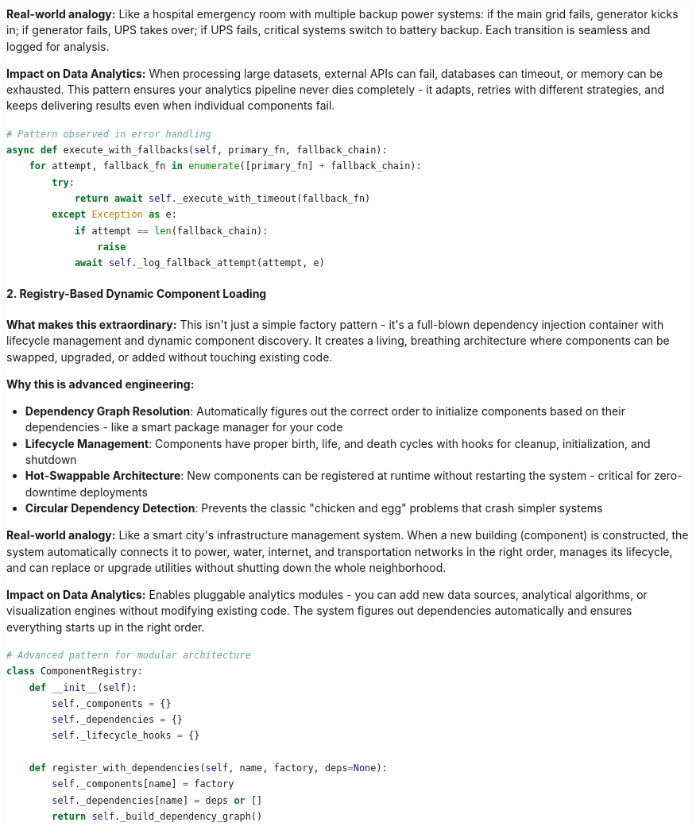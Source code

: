 **Real-world analogy:**
Like a hospital emergency room with multiple backup power systems: if the main grid fails, generator kicks in; if generator fails, UPS takes over; if UPS fails, critical systems switch to battery backup. Each transition is seamless and logged for analysis.

**Impact on Data Analytics:**
When processing large datasets, external APIs can fail, databases can timeout, or memory can be exhausted. This pattern ensures your analytics pipeline never dies completely - it adapts, retries with different strategies, and keeps delivering results even when individual components fail.

```python
# Pattern observed in error handling
async def execute_with_fallbacks(self, primary_fn, fallback_chain):
    for attempt, fallback_fn in enumerate([primary_fn] + fallback_chain):
        try:
            return await self._execute_with_timeout(fallback_fn)
        except Exception as e:
            if attempt == len(fallback_chain):
                raise
            await self._log_fallback_attempt(attempt, e)
```

#### 2. **Registry-Based Dynamic Component Loading**

**What makes this extraordinary:**
This isn't just a simple factory pattern - it's a full-blown dependency injection container with lifecycle management and dynamic component discovery. It creates a living, breathing architecture where components can be swapped, upgraded, or added without touching existing code.

**Why this is advanced engineering:**
- **Dependency Graph Resolution**: Automatically figures out the correct order to initialize components based on their dependencies - like a smart package manager for your code
- **Lifecycle Management**: Components have proper birth, life, and death cycles with hooks for cleanup, initialization, and shutdown
- **Hot-Swappable Architecture**: New components can be registered at runtime without restarting the system - critical for zero-downtime deployments
- **Circular Dependency Detection**: Prevents the classic "chicken and egg" problems that crash simpler systems

**Real-world analogy:**
Like a smart city's infrastructure management system. When a new building (component) is constructed, the system automatically connects it to power, water, internet, and transportation networks in the right order, manages its lifecycle, and can replace or upgrade utilities without shutting down the whole neighborhood.

**Impact on Data Analytics:**
Enables pluggable analytics modules - you can add new data sources, analytical algorithms, or visualization engines without modifying existing code. The system figures out dependencies automatically and ensures everything starts up in the right order.

```python
# Advanced pattern for modular architecture
class ComponentRegistry:
    def __init__(self):
        self._components = {}
        self._dependencies = {}
        self._lifecycle_hooks = {}
    
    def register_with_dependencies(self, name, factory, deps=None):
        self._components[name] = factory
        self._dependencies[name] = deps or []
        return self._build_dependency_graph()
```
